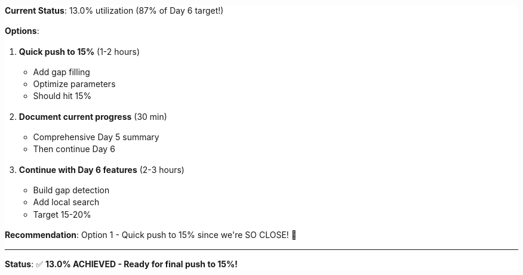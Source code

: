 **Current Status**: 13.0% utilization (87% of Day 6 target!)

**Options**:

1. **Quick push to 15%** (1-2 hours)
   - Add gap filling
   - Optimize parameters
   - Should hit 15%

2. **Document current progress** (30 min)
   - Comprehensive Day 5 summary
   - Then continue Day 6

3. **Continue with Day 6 features** (2-3 hours)
   - Build gap detection
   - Add local search
   - Target 15-20%

**Recommendation**: Option 1 - Quick push to 15% since we're SO CLOSE! 🎯

---

**Status**: ✅ **13.0% ACHIEVED - Ready for final push to 15%!**


